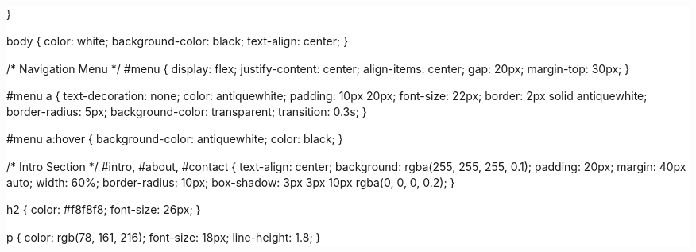 }

body {
    color: white;
    background-color: black;
    text-align: center;
}

/* Navigation Menu */
#menu {
    display: flex;
    justify-content: center;
    align-items: center;
    gap: 20px;
    margin-top: 30px;
}

#menu a {
    text-decoration: none;
    color: antiquewhite;
    padding: 10px 20px;
    font-size: 22px;
    border: 2px solid antiquewhite;
    border-radius: 5px;
    background-color: transparent;
    transition: 0.3s;
}

#menu a:hover {
    background-color: antiquewhite;
    color: black;
}

/* Intro Section */
#intro, #about, #contact {
    text-align: center;
    background: rgba(255, 255, 255, 0.1);
    padding: 20px;
    margin: 40px auto;
    width: 60%;
    border-radius: 10px;
    box-shadow: 3px 3px 10px rgba(0, 0, 0, 0.2);
}

h2 {
    color: #f8f8f8;
    font-size: 26px;
}

p {
    color: rgb(78, 161, 216);
    font-size: 18px;
    line-height: 1.8;
}
